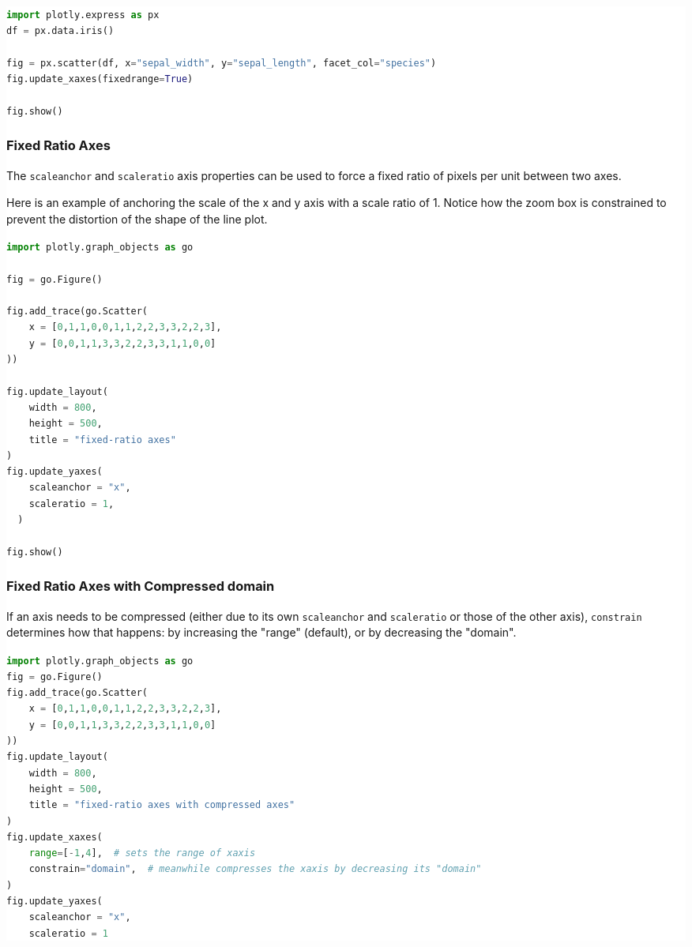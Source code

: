 ```python
import plotly.express as px
df = px.data.iris()

fig = px.scatter(df, x="sepal_width", y="sepal_length", facet_col="species")
fig.update_xaxes(fixedrange=True)

fig.show()
```

### Fixed Ratio Axes

The `scaleanchor` and `scaleratio` axis properties can be used to force a fixed ratio of pixels per unit between two axes.

Here is an example of anchoring the scale of the x and y axis with a scale ratio of 1. Notice how the zoom box is constrained to prevent the distortion of the shape of the line plot.

```python
import plotly.graph_objects as go

fig = go.Figure()

fig.add_trace(go.Scatter(
    x = [0,1,1,0,0,1,1,2,2,3,3,2,2,3],
    y = [0,0,1,1,3,3,2,2,3,3,1,1,0,0]
))

fig.update_layout(
    width = 800,
    height = 500,
    title = "fixed-ratio axes"
)
fig.update_yaxes(
    scaleanchor = "x",
    scaleratio = 1,
  )

fig.show()
```

### Fixed Ratio Axes with Compressed domain

If an axis needs to be compressed (either due to its own `scaleanchor` and `scaleratio` or those of the other axis), `constrain` determines how that happens: by increasing the "range" (default), or by decreasing the "domain".

```python
import plotly.graph_objects as go
fig = go.Figure()
fig.add_trace(go.Scatter(
    x = [0,1,1,0,0,1,1,2,2,3,3,2,2,3],
    y = [0,0,1,1,3,3,2,2,3,3,1,1,0,0]
))
fig.update_layout(
    width = 800,
    height = 500,
    title = "fixed-ratio axes with compressed axes"
)
fig.update_xaxes(
    range=[-1,4],  # sets the range of xaxis
    constrain="domain",  # meanwhile compresses the xaxis by decreasing its "domain"
)
fig.update_yaxes(
    scaleanchor = "x",
    scaleratio = 1
```
